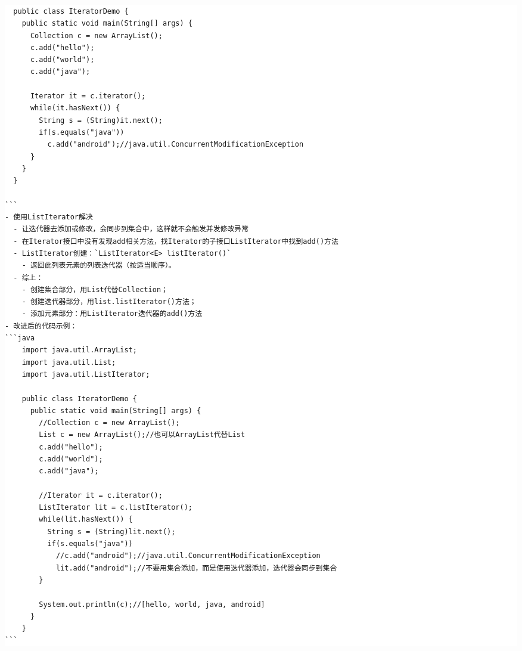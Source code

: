 
      public class IteratorDemo {
        public static void main(String[] args) {
          Collection c = new ArrayList();
          c.add("hello");
          c.add("world");
          c.add("java");

          Iterator it = c.iterator();
          while(it.hasNext()) {
            String s = (String)it.next();
            if(s.equals("java"))
              c.add("android");//java.util.ConcurrentModificationException
          }
        }
      }
   
    ```
    - 使用ListIterator解决
      - 让迭代器去添加或修改，会同步到集合中，这样就不会触发并发修改异常
      - 在Iterator接口中没有发现add相关方法，找Iterator的子接口ListIterator中找到add()方法
      - ListIterator创建：`ListIterator<E>	listIterator()`
        - 返回此列表元素的列表迭代器（按适当顺序）。
      - 综上：
        - 创建集合部分，用List代替Collection；
        - 创建迭代器部分，用list.listIterator()方法；
        - 添加元素部分：用ListIterator迭代器的add()方法
    - 改进后的代码示例：
    ```java
        import java.util.ArrayList;
        import java.util.List;
        import java.util.ListIterator;

        public class IteratorDemo {
          public static void main(String[] args) {
            //Collection c = new ArrayList();
            List c = new ArrayList();//也可以ArrayList代替List
            c.add("hello");
            c.add("world");
            c.add("java");

            //Iterator it = c.iterator();
            ListIterator lit = c.listIterator();
            while(lit.hasNext()) {
              String s = (String)lit.next();
              if(s.equals("java"))
                //c.add("android");//java.util.ConcurrentModificationException
                lit.add("android");//不要用集合添加，而是使用迭代器添加，迭代器会同步到集合
            }

            System.out.println(c);//[hello, world, java, android]
          }
        }      
    ```
